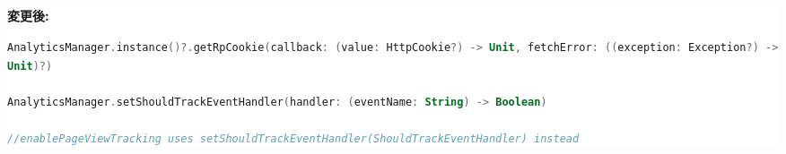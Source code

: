 **変更後:**

```kotlin
AnalyticsManager.instance()?.getRpCookie(callback: (value: HttpCookie?) -> Unit, fetchError: ((exception: Exception?) -> Unit)?)

AnalyticsManager.setShouldTrackEventHandler(handler: (eventName: String) -> Boolean)

//enablePageViewTracking uses setShouldTrackEventHandler(ShouldTrackEventHandler) instead
```
